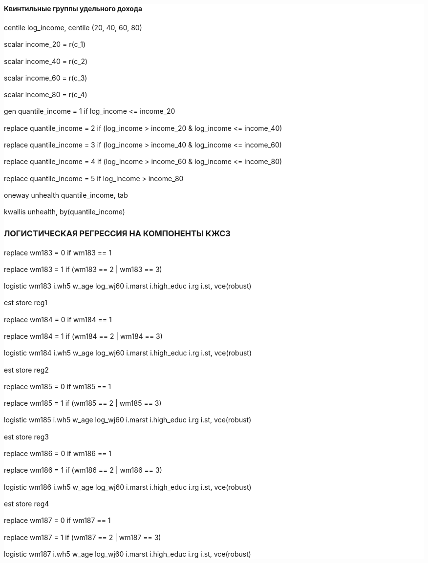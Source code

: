 #### Квинтильные группы удельного дохода
centile log_income, centile (20, 40, 60, 80)

scalar income_20 = r(c_1)

scalar income_40 = r(c_2)

scalar income_60 = r(c_3)

scalar income_80 = r(c_4)

gen quantile_income = 1 if log_income <= income_20

replace quantile_income = 2 if (log_income > income_20 & log_income <= income_40)

replace quantile_income = 3 if (log_income > income_40 & log_income <= income_60)

replace quantile_income = 4 if (log_income > income_60 & log_income <= income_80)

replace quantile_income = 5 if log_income > income_80

oneway unhealth quantile_income, tab

kwallis unhealth, by(quantile_income)

### ЛОГИСТИЧЕСКАЯ РЕГРЕССИЯ НА КОМПОНЕНТЫ КЖСЗ

replace wm183 = 0 if wm183 == 1

replace wm183 = 1 if (wm183 == 2 | wm183 == 3)

logistic wm183 i.wh5 w_age log_wj60 i.marst i.high_educ i.rg i.st, vce(robust)

est store reg1

replace wm184 = 0 if wm184 == 1

replace wm184 = 1 if (wm184 == 2 | wm184 == 3)

logistic wm184 i.wh5 w_age log_wj60 i.marst  i.high_educ i.rg i.st, vce(robust)

est store reg2

replace wm185 = 0 if wm185 == 1

replace wm185 = 1 if (wm185 == 2 | wm185 == 3)

logistic wm185 i.wh5 w_age log_wj60 i.marst  i.high_educ i.rg i.st, vce(robust)

est store reg3

replace wm186 = 0 if wm186 == 1

replace wm186 = 1 if (wm186 == 2 | wm186 == 3)

logistic wm186 i.wh5 w_age log_wj60 i.marst  i.high_educ i.rg i.st, vce(robust)

est store reg4

replace wm187 = 0 if wm187 == 1

replace wm187 = 1 if (wm187 == 2 | wm187 == 3)

logistic wm187 i.wh5 w_age log_wj60 i.marst  i.high_educ i.rg i.st, vce(robust)
